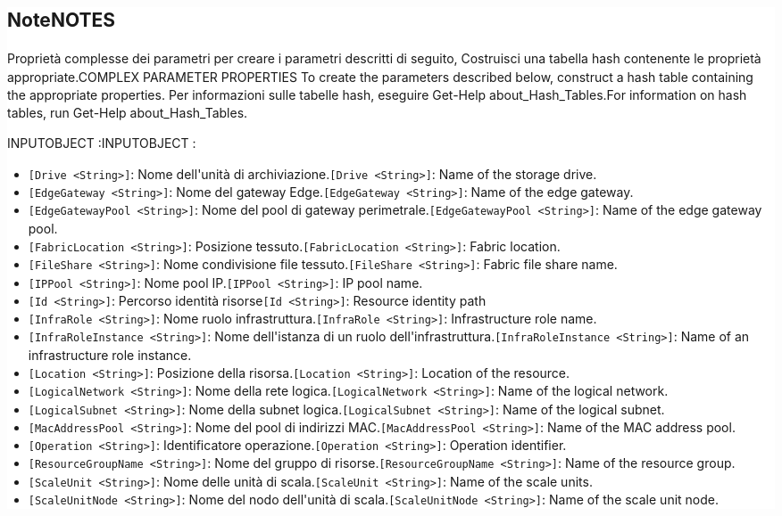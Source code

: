 

## <span data-ttu-id="8df94-134">Note</span><span class="sxs-lookup"><span data-stu-id="8df94-134">NOTES</span></span>

<span data-ttu-id="8df94-135">Proprietà complesse dei parametri per creare i parametri descritti di seguito, Costruisci una tabella hash contenente le proprietà appropriate.</span><span class="sxs-lookup"><span data-stu-id="8df94-135">COMPLEX PARAMETER PROPERTIES To create the parameters described below, construct a hash table containing the appropriate properties.</span></span> <span data-ttu-id="8df94-136">Per informazioni sulle tabelle hash, eseguire Get-Help about_Hash_Tables.</span><span class="sxs-lookup"><span data-stu-id="8df94-136">For information on hash tables, run Get-Help about_Hash_Tables.</span></span>

<span data-ttu-id="8df94-137">INPUTOBJECT <IFabricAdminIdentity> :</span><span class="sxs-lookup"><span data-stu-id="8df94-137">INPUTOBJECT <IFabricAdminIdentity>:</span></span> 
  - <span data-ttu-id="8df94-138">`[Drive <String>]`: Nome dell'unità di archiviazione.</span><span class="sxs-lookup"><span data-stu-id="8df94-138">`[Drive <String>]`: Name of the storage drive.</span></span>
  - <span data-ttu-id="8df94-139">`[EdgeGateway <String>]`: Nome del gateway Edge.</span><span class="sxs-lookup"><span data-stu-id="8df94-139">`[EdgeGateway <String>]`: Name of the edge gateway.</span></span>
  - <span data-ttu-id="8df94-140">`[EdgeGatewayPool <String>]`: Nome del pool di gateway perimetrale.</span><span class="sxs-lookup"><span data-stu-id="8df94-140">`[EdgeGatewayPool <String>]`: Name of the edge gateway pool.</span></span>
  - <span data-ttu-id="8df94-141">`[FabricLocation <String>]`: Posizione tessuto.</span><span class="sxs-lookup"><span data-stu-id="8df94-141">`[FabricLocation <String>]`: Fabric location.</span></span>
  - <span data-ttu-id="8df94-142">`[FileShare <String>]`: Nome condivisione file tessuto.</span><span class="sxs-lookup"><span data-stu-id="8df94-142">`[FileShare <String>]`: Fabric file share name.</span></span>
  - <span data-ttu-id="8df94-143">`[IPPool <String>]`: Nome pool IP.</span><span class="sxs-lookup"><span data-stu-id="8df94-143">`[IPPool <String>]`: IP pool name.</span></span>
  - <span data-ttu-id="8df94-144">`[Id <String>]`: Percorso identità risorse</span><span class="sxs-lookup"><span data-stu-id="8df94-144">`[Id <String>]`: Resource identity path</span></span>
  - <span data-ttu-id="8df94-145">`[InfraRole <String>]`: Nome ruolo infrastruttura.</span><span class="sxs-lookup"><span data-stu-id="8df94-145">`[InfraRole <String>]`: Infrastructure role name.</span></span>
  - <span data-ttu-id="8df94-146">`[InfraRoleInstance <String>]`: Nome dell'istanza di un ruolo dell'infrastruttura.</span><span class="sxs-lookup"><span data-stu-id="8df94-146">`[InfraRoleInstance <String>]`: Name of an infrastructure role instance.</span></span>
  - <span data-ttu-id="8df94-147">`[Location <String>]`: Posizione della risorsa.</span><span class="sxs-lookup"><span data-stu-id="8df94-147">`[Location <String>]`: Location of the resource.</span></span>
  - <span data-ttu-id="8df94-148">`[LogicalNetwork <String>]`: Nome della rete logica.</span><span class="sxs-lookup"><span data-stu-id="8df94-148">`[LogicalNetwork <String>]`: Name of the logical network.</span></span>
  - <span data-ttu-id="8df94-149">`[LogicalSubnet <String>]`: Nome della subnet logica.</span><span class="sxs-lookup"><span data-stu-id="8df94-149">`[LogicalSubnet <String>]`: Name of the logical subnet.</span></span>
  - <span data-ttu-id="8df94-150">`[MacAddressPool <String>]`: Nome del pool di indirizzi MAC.</span><span class="sxs-lookup"><span data-stu-id="8df94-150">`[MacAddressPool <String>]`: Name of the MAC address pool.</span></span>
  - <span data-ttu-id="8df94-151">`[Operation <String>]`: Identificatore operazione.</span><span class="sxs-lookup"><span data-stu-id="8df94-151">`[Operation <String>]`: Operation identifier.</span></span>
  - <span data-ttu-id="8df94-152">`[ResourceGroupName <String>]`: Nome del gruppo di risorse.</span><span class="sxs-lookup"><span data-stu-id="8df94-152">`[ResourceGroupName <String>]`: Name of the resource group.</span></span>
  - <span data-ttu-id="8df94-153">`[ScaleUnit <String>]`: Nome delle unità di scala.</span><span class="sxs-lookup"><span data-stu-id="8df94-153">`[ScaleUnit <String>]`: Name of the scale units.</span></span>
  - <span data-ttu-id="8df94-154">`[ScaleUnitNode <String>]`: Nome del nodo dell'unità di scala.</span><span class="sxs-lookup"><span data-stu-id="8df94-154">`[ScaleUnitNode <String>]`: Name of the scale unit node.</span></span>